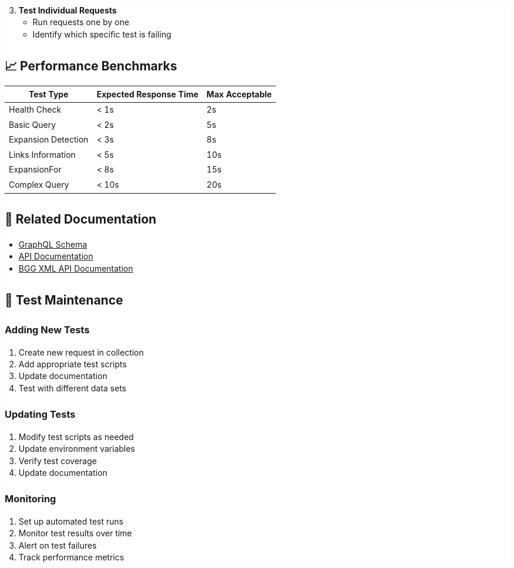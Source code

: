 3. **Test Individual Requests**
   - Run requests one by one
   - Identify which specific test is failing

## 📈 Performance Benchmarks

| Test Type           | Expected Response Time | Max Acceptable |
| ------------------- | ---------------------- | -------------- |
| Health Check        | < 1s                   | 2s             |
| Basic Query         | < 2s                   | 5s             |
| Expansion Detection | < 3s                   | 8s             |
| Links Information   | < 5s                   | 10s            |
| ExpansionFor        | < 8s                   | 15s            |
| Complex Query       | < 10s                  | 20s            |

## 🔗 Related Documentation

- [GraphQL Schema](./src/schema/schema.graphql)
- [API Documentation](./README.md)
- [BGG XML API Documentation](https://boardgamegeek.com/wiki/page/BGG_XML_API2)

## 📝 Test Maintenance

### Adding New Tests

1. Create new request in collection
2. Add appropriate test scripts
3. Update documentation
4. Test with different data sets

### Updating Tests

1. Modify test scripts as needed
2. Update environment variables
3. Verify test coverage
4. Update documentation

### Monitoring

1. Set up automated test runs
2. Monitor test results over time
3. Alert on test failures
4. Track performance metrics
